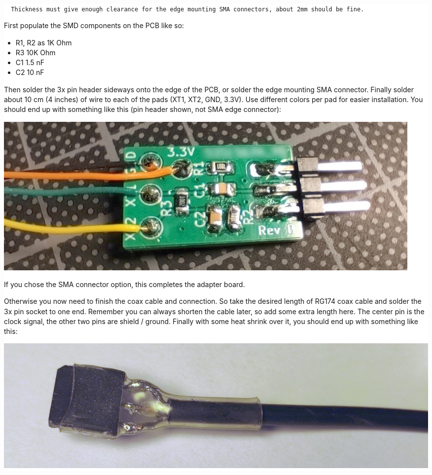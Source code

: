       Thickness must give enough clearance for the edge mounting SMA connectors, about 2mm should be fine.

First populate the SMD components on the PCB like so:
- R1, R2 as 1K Ohm
- R3 10K Ohm
- C1 1.5 nF
- C2 10 nF

Then solder the 3x pin header sideways onto the edge of the PCB, or solder the edge mounting SMA connector.
Finally solder about 10 cm (4 inches) of wire to each of the pads (XT1, XT2, GND, 3.3V).
Use different colors per pad for easier installation.
You should end up with something like this (pin header shown, not SMA edge connector):

![adapter-revb-populated.jpg](adapter-revb-populated.jpg)

If you chose the SMA connector option, this completes the adapter board.

Otherwise you now need to finish the coax cable and connection.
So take the desired length of RG174 coax cable and solder the 3x pin socket to one end.
Remember you can always shorten the cable later, so add some extra length here.
The center pin is the clock signal, the other two pins are shield / ground.
Finally with some heat shrink over it, you should end up with something like this:

![adapter-coax-plug.jpg](adapter-coax-plug.jpg)
